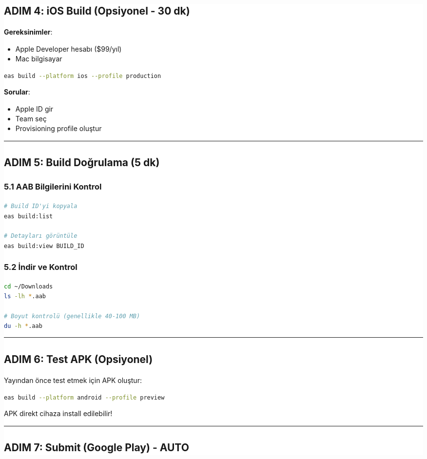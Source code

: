 ## ADIM 4: iOS Build (Opsiyonel - 30 dk)

**Gereksinimler**:
- Apple Developer hesabı ($99/yıl)
- Mac bilgisayar

```bash
eas build --platform ios --profile production
```

**Sorular**:
- Apple ID gir
- Team seç
- Provisioning profile oluştur

---

## ADIM 5: Build Doğrulama (5 dk)

### 5.1 AAB Bilgilerini Kontrol
```bash
# Build ID'yi kopyala
eas build:list

# Detayları görüntüle
eas build:view BUILD_ID
```

### 5.2 İndir ve Kontrol
```bash
cd ~/Downloads
ls -lh *.aab

# Boyut kontrolü (genellikle 40-100 MB)
du -h *.aab
```

---

## ADIM 6: Test APK (Opsiyonel)

Yayından önce test etmek için APK oluştur:

```bash
eas build --platform android --profile preview
```

APK direkt cihaza install edilebilir!

---

## ADIM 7: Submit (Google Play) - AUTO
